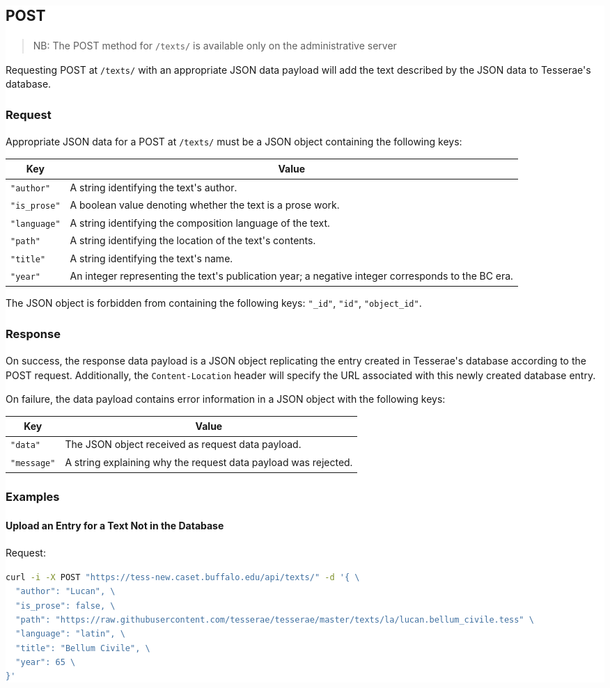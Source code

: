## POST

> NB:  The POST method for `/texts/` is available only on the administrative server

Requesting POST at `/texts/` with an appropriate JSON data payload will add the text described by the JSON data to Tesserae's database.

### Request

Appropriate JSON data for a POST at `/texts/` must be a JSON object containing the following keys:

|Key|Value|
|---|---|
|`"author"`|A string identifying the text's author.|
|`"is_prose"`|A boolean value denoting whether the text is a prose work.|
|`"language"`|A string identifying the composition language of the text.|
|`"path"`| A string identifying the location of the text's contents.|
|`"title"`|A string identifying the text's name.|
|`"year"`|An integer representing the text's publication year; a negative integer corresponds to the BC era.|

The JSON object is forbidden from containing the following keys: `"_id"`, `"id"`, `"object_id"`.

### Response

On success, the response data payload is a JSON object replicating the entry created in Tesserae's database according to the POST request.  Additionally, the `Content-Location` header will specify the URL associated with this newly created database entry.

On failure, the data payload contains error information in a JSON object with the following keys:

|Key|Value|
|---|---|
|`"data"`|The JSON object received as request data payload.|
|`"message"`|A string explaining why the request data payload was rejected.|

### Examples

#### Upload an Entry for a Text Not in the Database

Request:

```bash
curl -i -X POST "https://tess-new.caset.buffalo.edu/api/texts/" -d '{ \
  "author": "Lucan", \
  "is_prose": false, \
  "path": "https://raw.githubusercontent.com/tesserae/tesserae/master/texts/la/lucan.bellum_civile.tess" \
  "language": "latin", \
  "title": "Bellum Civile", \
  "year": 65 \
}'
```
